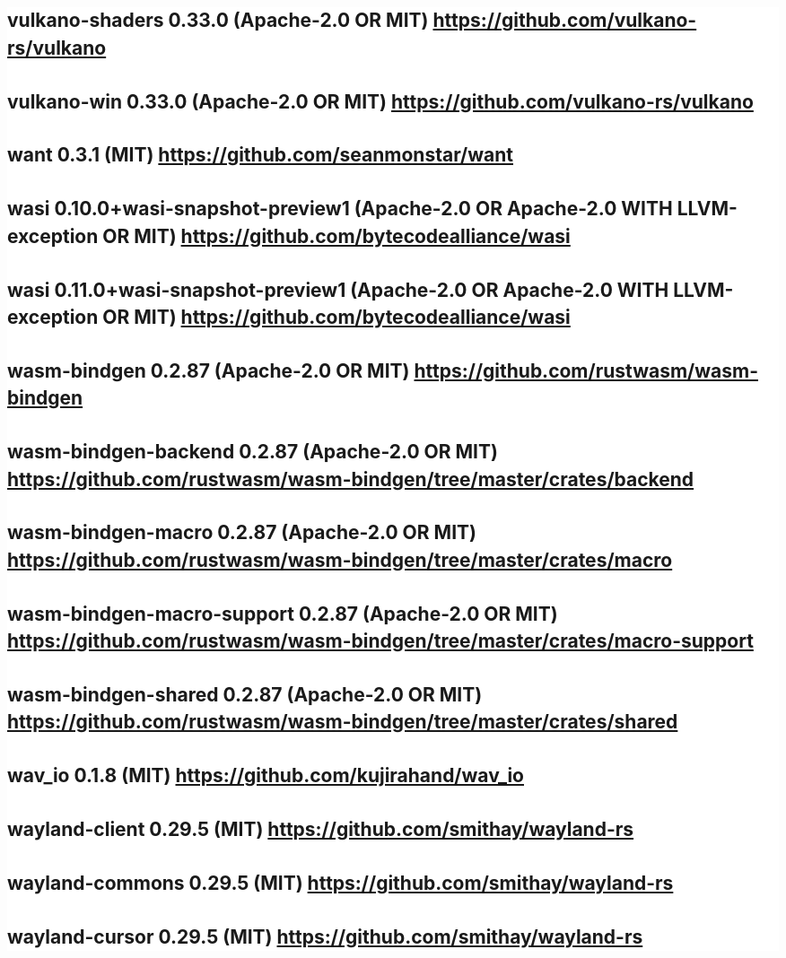 vulkano-shaders 0.33.0 (Apache-2.0 OR MIT)
https://github.com/vulkano-rs/vulkano
---------------------------------------------------------

vulkano-win 0.33.0 (Apache-2.0 OR MIT)
https://github.com/vulkano-rs/vulkano
---------------------------------------------------------

want 0.3.1 (MIT)
https://github.com/seanmonstar/want
---------------------------------------------------------

wasi 0.10.0+wasi-snapshot-preview1 (Apache-2.0 OR Apache-2.0 WITH LLVM-exception OR MIT)
https://github.com/bytecodealliance/wasi
---------------------------------------------------------

wasi 0.11.0+wasi-snapshot-preview1 (Apache-2.0 OR Apache-2.0 WITH LLVM-exception OR MIT)
https://github.com/bytecodealliance/wasi
---------------------------------------------------------

wasm-bindgen 0.2.87 (Apache-2.0 OR MIT)
https://github.com/rustwasm/wasm-bindgen
---------------------------------------------------------

wasm-bindgen-backend 0.2.87 (Apache-2.0 OR MIT)
https://github.com/rustwasm/wasm-bindgen/tree/master/crates/backend
---------------------------------------------------------

wasm-bindgen-macro 0.2.87 (Apache-2.0 OR MIT)
https://github.com/rustwasm/wasm-bindgen/tree/master/crates/macro
---------------------------------------------------------

wasm-bindgen-macro-support 0.2.87 (Apache-2.0 OR MIT)
https://github.com/rustwasm/wasm-bindgen/tree/master/crates/macro-support
---------------------------------------------------------

wasm-bindgen-shared 0.2.87 (Apache-2.0 OR MIT)
https://github.com/rustwasm/wasm-bindgen/tree/master/crates/shared
---------------------------------------------------------

wav_io 0.1.8 (MIT)
https://github.com/kujirahand/wav_io
---------------------------------------------------------

wayland-client 0.29.5 (MIT)
https://github.com/smithay/wayland-rs
---------------------------------------------------------

wayland-commons 0.29.5 (MIT)
https://github.com/smithay/wayland-rs
---------------------------------------------------------

wayland-cursor 0.29.5 (MIT)
https://github.com/smithay/wayland-rs
---------------------------------------------------------
